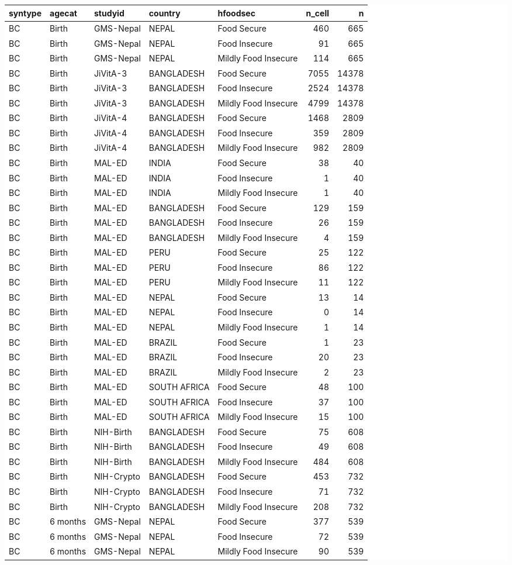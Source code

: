 |syntype |agecat    |studyid    |country      |hfoodsec             | n_cell|     n|
|:-------|:---------|:----------|:------------|:--------------------|------:|-----:|
|BC      |Birth     |GMS-Nepal  |NEPAL        |Food Secure          |    460|   665|
|BC      |Birth     |GMS-Nepal  |NEPAL        |Food Insecure        |     91|   665|
|BC      |Birth     |GMS-Nepal  |NEPAL        |Mildly Food Insecure |    114|   665|
|BC      |Birth     |JiVitA-3   |BANGLADESH   |Food Secure          |   7055| 14378|
|BC      |Birth     |JiVitA-3   |BANGLADESH   |Food Insecure        |   2524| 14378|
|BC      |Birth     |JiVitA-3   |BANGLADESH   |Mildly Food Insecure |   4799| 14378|
|BC      |Birth     |JiVitA-4   |BANGLADESH   |Food Secure          |   1468|  2809|
|BC      |Birth     |JiVitA-4   |BANGLADESH   |Food Insecure        |    359|  2809|
|BC      |Birth     |JiVitA-4   |BANGLADESH   |Mildly Food Insecure |    982|  2809|
|BC      |Birth     |MAL-ED     |INDIA        |Food Secure          |     38|    40|
|BC      |Birth     |MAL-ED     |INDIA        |Food Insecure        |      1|    40|
|BC      |Birth     |MAL-ED     |INDIA        |Mildly Food Insecure |      1|    40|
|BC      |Birth     |MAL-ED     |BANGLADESH   |Food Secure          |    129|   159|
|BC      |Birth     |MAL-ED     |BANGLADESH   |Food Insecure        |     26|   159|
|BC      |Birth     |MAL-ED     |BANGLADESH   |Mildly Food Insecure |      4|   159|
|BC      |Birth     |MAL-ED     |PERU         |Food Secure          |     25|   122|
|BC      |Birth     |MAL-ED     |PERU         |Food Insecure        |     86|   122|
|BC      |Birth     |MAL-ED     |PERU         |Mildly Food Insecure |     11|   122|
|BC      |Birth     |MAL-ED     |NEPAL        |Food Secure          |     13|    14|
|BC      |Birth     |MAL-ED     |NEPAL        |Food Insecure        |      0|    14|
|BC      |Birth     |MAL-ED     |NEPAL        |Mildly Food Insecure |      1|    14|
|BC      |Birth     |MAL-ED     |BRAZIL       |Food Secure          |      1|    23|
|BC      |Birth     |MAL-ED     |BRAZIL       |Food Insecure        |     20|    23|
|BC      |Birth     |MAL-ED     |BRAZIL       |Mildly Food Insecure |      2|    23|
|BC      |Birth     |MAL-ED     |SOUTH AFRICA |Food Secure          |     48|   100|
|BC      |Birth     |MAL-ED     |SOUTH AFRICA |Food Insecure        |     37|   100|
|BC      |Birth     |MAL-ED     |SOUTH AFRICA |Mildly Food Insecure |     15|   100|
|BC      |Birth     |NIH-Birth  |BANGLADESH   |Food Secure          |     75|   608|
|BC      |Birth     |NIH-Birth  |BANGLADESH   |Food Insecure        |     49|   608|
|BC      |Birth     |NIH-Birth  |BANGLADESH   |Mildly Food Insecure |    484|   608|
|BC      |Birth     |NIH-Crypto |BANGLADESH   |Food Secure          |    453|   732|
|BC      |Birth     |NIH-Crypto |BANGLADESH   |Food Insecure        |     71|   732|
|BC      |Birth     |NIH-Crypto |BANGLADESH   |Mildly Food Insecure |    208|   732|
|BC      |6 months  |GMS-Nepal  |NEPAL        |Food Secure          |    377|   539|
|BC      |6 months  |GMS-Nepal  |NEPAL        |Food Insecure        |     72|   539|
|BC      |6 months  |GMS-Nepal  |NEPAL        |Mildly Food Insecure |     90|   539|